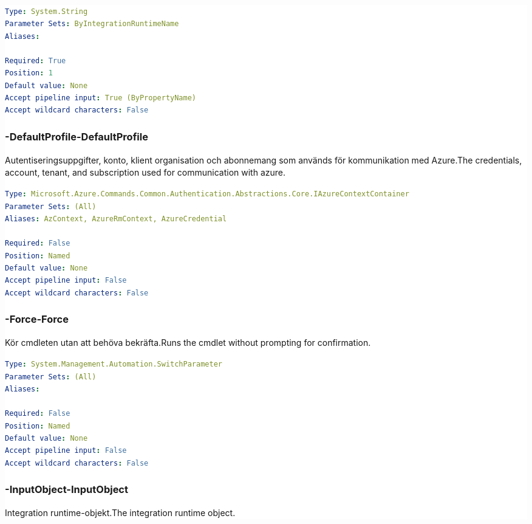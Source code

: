```yaml
Type: System.String
Parameter Sets: ByIntegrationRuntimeName
Aliases:

Required: True
Position: 1
Default value: None
Accept pipeline input: True (ByPropertyName)
Accept wildcard characters: False
```

### <span data-ttu-id="707f2-118">-DefaultProfile</span><span class="sxs-lookup"><span data-stu-id="707f2-118">-DefaultProfile</span></span>
<span data-ttu-id="707f2-119">Autentiseringsuppgifter, konto, klient organisation och abonnemang som används för kommunikation med Azure.</span><span class="sxs-lookup"><span data-stu-id="707f2-119">The credentials, account, tenant, and subscription used for communication with azure.</span></span>

```yaml
Type: Microsoft.Azure.Commands.Common.Authentication.Abstractions.Core.IAzureContextContainer
Parameter Sets: (All)
Aliases: AzContext, AzureRmContext, AzureCredential

Required: False
Position: Named
Default value: None
Accept pipeline input: False
Accept wildcard characters: False
```

### <span data-ttu-id="707f2-120">-Force</span><span class="sxs-lookup"><span data-stu-id="707f2-120">-Force</span></span>
<span data-ttu-id="707f2-121">Kör cmdleten utan att behöva bekräfta.</span><span class="sxs-lookup"><span data-stu-id="707f2-121">Runs the cmdlet without prompting for confirmation.</span></span>

```yaml
Type: System.Management.Automation.SwitchParameter
Parameter Sets: (All)
Aliases:

Required: False
Position: Named
Default value: None
Accept pipeline input: False
Accept wildcard characters: False
```

### <span data-ttu-id="707f2-122">-InputObject</span><span class="sxs-lookup"><span data-stu-id="707f2-122">-InputObject</span></span>
<span data-ttu-id="707f2-123">Integration runtime-objekt.</span><span class="sxs-lookup"><span data-stu-id="707f2-123">The integration runtime object.</span></span>
